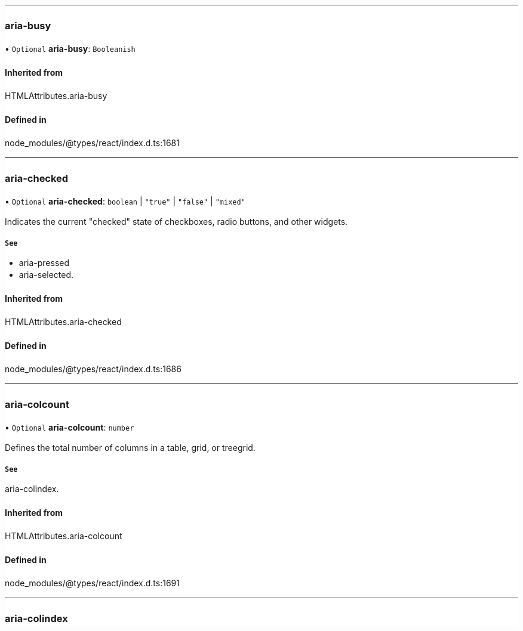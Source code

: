 ___

### aria-busy

• `Optional` **aria-busy**: `Booleanish`

#### Inherited from

HTMLAttributes.aria-busy

#### Defined in

node_modules/@types/react/index.d.ts:1681

___

### aria-checked

• `Optional` **aria-checked**: `boolean` \| ``"true"`` \| ``"false"`` \| ``"mixed"``

Indicates the current "checked" state of checkboxes, radio buttons, and other widgets.

**`See`**

 - aria-pressed
 - aria-selected.

#### Inherited from

HTMLAttributes.aria-checked

#### Defined in

node_modules/@types/react/index.d.ts:1686

___

### aria-colcount

• `Optional` **aria-colcount**: `number`

Defines the total number of columns in a table, grid, or treegrid.

**`See`**

aria-colindex.

#### Inherited from

HTMLAttributes.aria-colcount

#### Defined in

node_modules/@types/react/index.d.ts:1691

___

### aria-colindex
